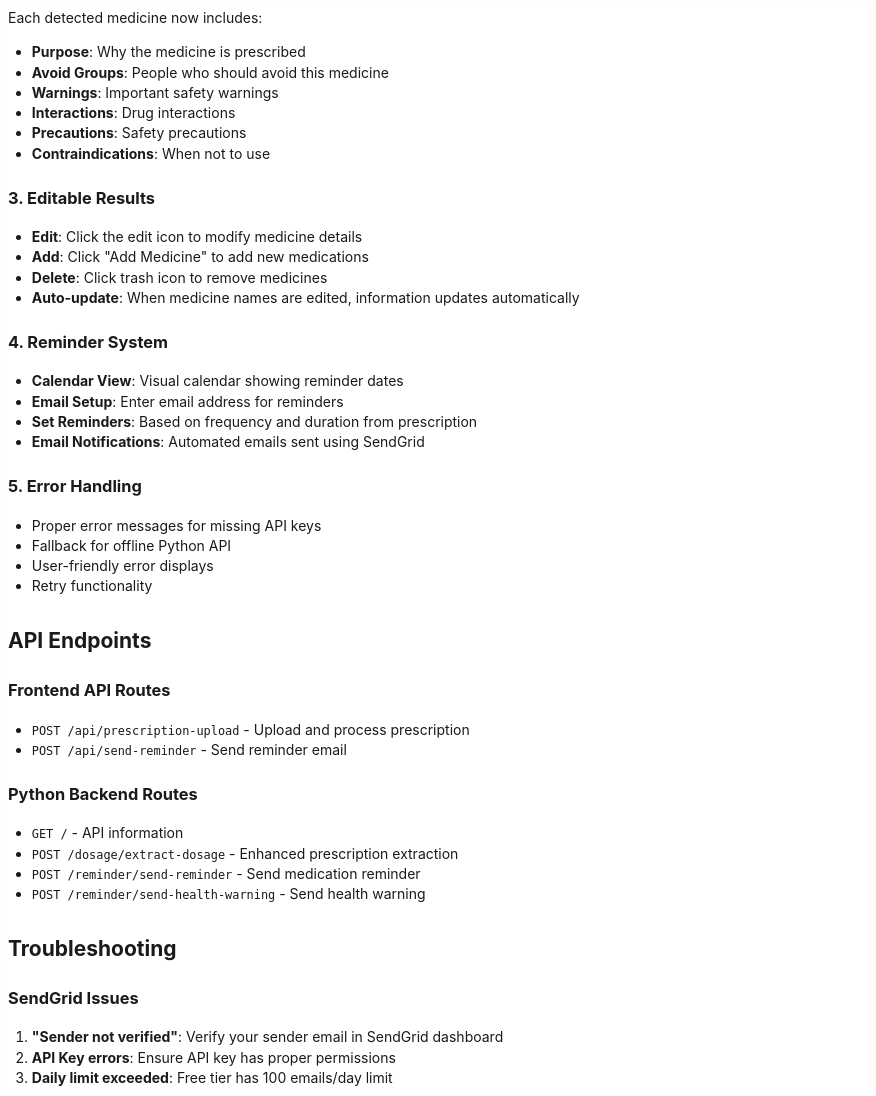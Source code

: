Each detected medicine now includes:

- **Purpose**: Why the medicine is prescribed
- **Avoid Groups**: People who should avoid this medicine
- **Warnings**: Important safety warnings
- **Interactions**: Drug interactions
- **Precautions**: Safety precautions
- **Contraindications**: When not to use

### 3. Editable Results

- **Edit**: Click the edit icon to modify medicine details
- **Add**: Click "Add Medicine" to add new medications
- **Delete**: Click trash icon to remove medicines
- **Auto-update**: When medicine names are edited, information updates automatically

### 4. Reminder System

- **Calendar View**: Visual calendar showing reminder dates
- **Email Setup**: Enter email address for reminders
- **Set Reminders**: Based on frequency and duration from prescription
- **Email Notifications**: Automated emails sent using SendGrid

### 5. Error Handling

- Proper error messages for missing API keys
- Fallback for offline Python API
- User-friendly error displays
- Retry functionality

## API Endpoints

### Frontend API Routes

- `POST /api/prescription-upload` - Upload and process prescription
- `POST /api/send-reminder` - Send reminder email

### Python Backend Routes

- `GET /` - API information
- `POST /dosage/extract-dosage` - Enhanced prescription extraction
- `POST /reminder/send-reminder` - Send medication reminder
- `POST /reminder/send-health-warning` - Send health warning

## Troubleshooting

### SendGrid Issues

1. **"Sender not verified"**: Verify your sender email in SendGrid dashboard
2. **API Key errors**: Ensure API key has proper permissions
3. **Daily limit exceeded**: Free tier has 100 emails/day limit
